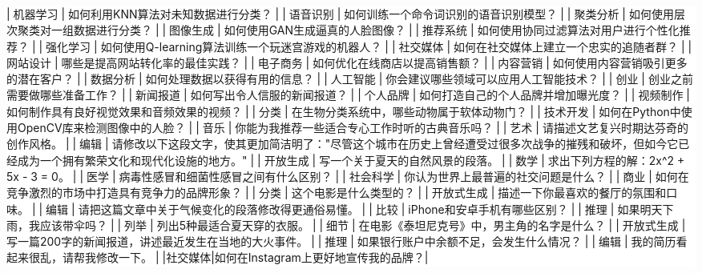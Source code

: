 | 机器学习 | 如何利用KNN算法对未知数据进行分类？ |
| 语音识别 | 如何训练一个命令词识别的语音识别模型？ |
| 聚类分析 | 如何使用层次聚类对一组数据进行分类？ |
| 图像生成 | 如何使用GAN生成逼真的人脸图像？ |
| 推荐系统 | 如何使用协同过滤算法对用户进行个性化推荐？ |
| 强化学习 | 如何使用Q-learning算法训练一个玩迷宫游戏的机器人？ |
| 社交媒体 | 如何在社交媒体上建立一个忠实的追随者群？ |
| 网站设计 | 哪些是提高网站转化率的最佳实践？ |
| 电子商务 | 如何优化在线商店以提高销售额？ |
| 内容营销 | 如何使用内容营销吸引更多的潜在客户？ |
| 数据分析 | 如何处理数据以获得有用的信息？ |
| 人工智能 | 你会建议哪些领域可以应用人工智能技术？ |
| 创业 | 创业之前需要做哪些准备工作？ |
| 新闻报道 | 如何写出令人信服的新闻报道？ |
| 个人品牌 | 如何打造自己的个人品牌并增加曝光度？ |
| 视频制作 | 如何制作具有良好视觉效果和音频效果的视频？ |
| 分类            | 在生物分类系统中，哪些动物属于软体动物门？                 |
| 技术开发        | 如何在Python中使用OpenCV库来检测图像中的人脸？               |
| 音乐              | 你能为我推荐一些适合专心工作时听的古典音乐吗？                 |
| 艺术              | 请描述文艺复兴时期达芬奇的创作风格。                             |
| 编辑             | 请修改以下这段文字，使其更加简洁明了："尽管这个城市在历史上曾经遭受过很多次战争的摧残和破坏，但如今它已经成为一个拥有繁荣文化和现代化设施的地方。" |
| 开放生成 | 写一个关于夏天的自然风景的段落。                             |
| 数学      | 求出下列方程的解：2x^2 + 5x - 3 = 0。                        |
| 医学  | 病毒性感冒和细菌性感冒之间有什么区别？                      |
| 社会科学 | 你认为世界上最普遍的社交问题是什么？                           |
| 商业  | 如何在竞争激烈的市场中打造具有竞争力的品牌形象？           |
| 分类                         | 这个电影是什么类型的？                                            |
| 开放式生成        | 描述一下你最喜欢的餐厅的氛围和口味。                                |
| 编辑                      | 请把这篇文章中关于气候变化的段落修改得更通俗易懂。            |
| 比较                      | iPhone和安卓手机有哪些区别？                                    |
| 推理                      | 如果明天下雨，我应该带伞吗？                                      |
| 列举                      | 列出5种最适合夏天穿的衣服。                                       |
| 细节                      | 在电影《泰坦尼克号》中，男主角的名字是什么？                       |
| 开放式生成        | 写一篇200字的新闻报道，讲述最近发生在当地的大火事件。      |
| 推理                      | 如果银行账户中余额不足，会发生什么情况？                        |
| 编辑                      | 我的简历看起来很乱，请帮我修改一下。                              |
|社交媒体|如何在Instagram上更好地宣传我的品牌？|